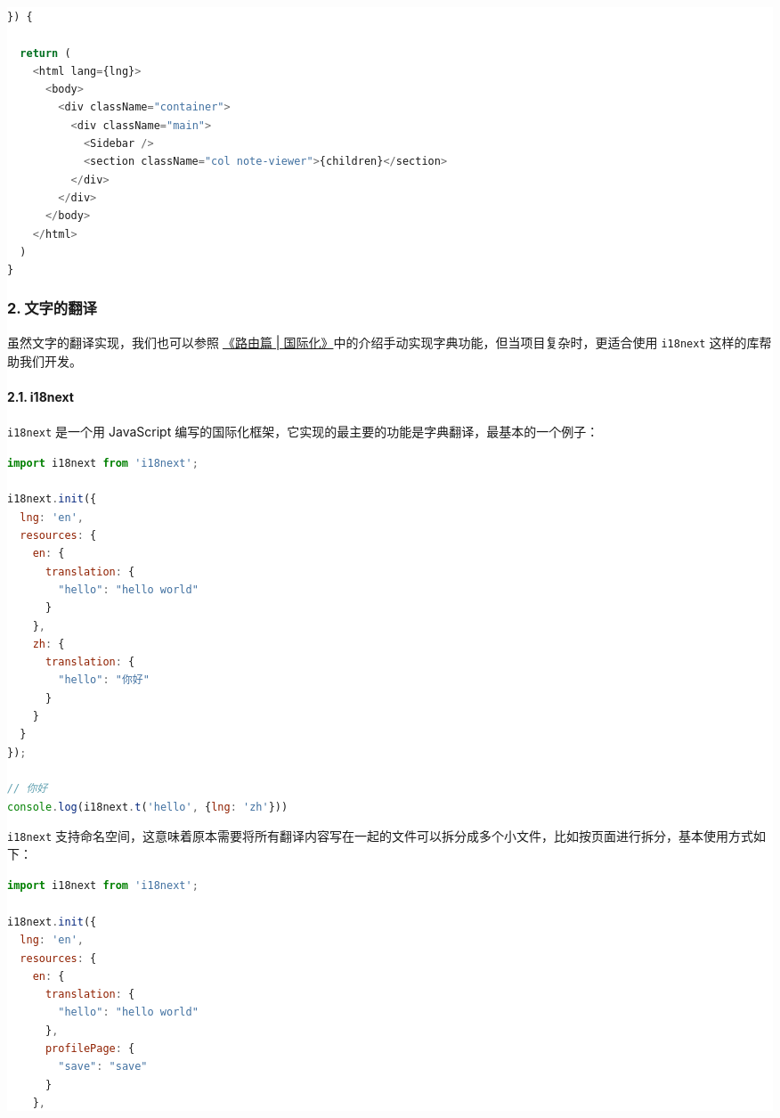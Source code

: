 ```javascript
}) {

  return (
    <html lang={lng}>
      <body>
        <div className="container">
          <div className="main">
            <Sidebar />
            <section className="col note-viewer">{children}</section>
          </div>
        </div>
      </body>
    </html>
  )
}

```

### 2. 文字的翻译

虽然文字的翻译实现，我们也可以参照 [《路由篇 | 国际化》](https://juejin.cn/book/7307859898316881957/section/7308914342949290022)中的介绍手动实现字典功能，但当项目复杂时，更适合使用 `i18next` 这样的库帮助我们开发。

#### 2.1. i18next

`i18next` 是一个用 JavaScript 编写的国际化框架，它实现的最主要的功能是字典翻译，最基本的一个例子：

```javascript
import i18next from 'i18next';

i18next.init({
  lng: 'en', 
  resources: {
    en: {
      translation: {
        "hello": "hello world"
      }
    },
    zh: {
      translation: {
        "hello": "你好"
      }
    }
  }
});

// 你好
console.log(i18next.t('hello', {lng: 'zh'}))
```

`i18next` 支持命名空间，这意味着原本需要将所有翻译内容写在一起的文件可以拆分成多个小文件，比如按页面进行拆分，基本使用方式如下：

```javascript
import i18next from 'i18next';

i18next.init({
  lng: 'en', 
  resources: {
    en: {
      translation: {
        "hello": "hello world"
      },
      profilePage: {
      	"save": "save"	
      }
    },
```